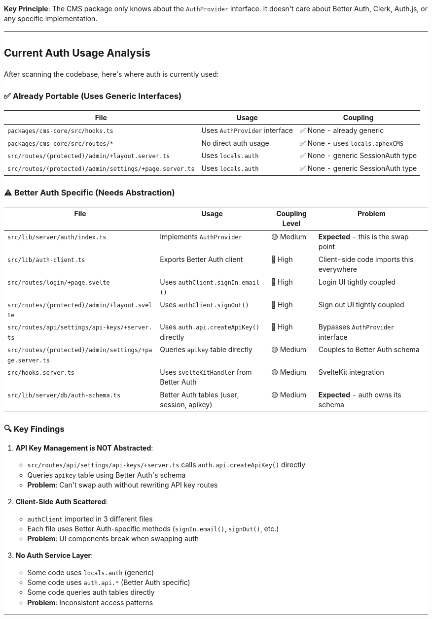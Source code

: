 **Key Principle**: The CMS package only knows about the `AuthProvider` interface. It doesn't care about Better Auth, Clerk, Auth.js, or any specific implementation.

---

## Current Auth Usage Analysis

After scanning the codebase, here's where auth is currently used:

### ✅ Already Portable (Uses Generic Interfaces)

| File                                                    | Usage                         | Coupling                           |
| ------------------------------------------------------- | ----------------------------- | ---------------------------------- |
| `packages/cms-core/src/hooks.ts`                        | Uses `AuthProvider` interface | ✅ None - already generic          |
| `packages/cms-core/src/routes/*`                        | No direct auth usage          | ✅ None - uses `locals.aphexCMS`   |
| `src/routes/(protected)/admin/+layout.server.ts`        | Uses `locals.auth`            | ✅ None - generic SessionAuth type |
| `src/routes/(protected)/admin/settings/+page.server.ts` | Uses `locals.auth`            | ✅ None - generic SessionAuth type |

### ⚠️ Better Auth Specific (Needs Abstraction)

| File                                                    | Usage                                      | Coupling Level | Problem                                  |
| ------------------------------------------------------- | ------------------------------------------ | -------------- | ---------------------------------------- |
| `src/lib/server/auth/index.ts`                          | Implements `AuthProvider`                  | 🟡 Medium      | **Expected** - this is the swap point    |
| `src/lib/auth-client.ts`                                | Exports Better Auth client                 | 🔴 High        | Client-side code imports this everywhere |
| `src/routes/login/+page.svelte`                         | Uses `authClient.signIn.email()`           | 🔴 High        | Login UI tightly coupled                 |
| `src/routes/(protected)/admin/+layout.svelte`           | Uses `authClient.signOut()`                | 🔴 High        | Sign out UI tightly coupled              |
| `src/routes/api/settings/api-keys/+server.ts`           | Uses `auth.api.createApiKey()` directly    | 🔴 High        | Bypasses `AuthProvider` interface        |
| `src/routes/(protected)/admin/settings/+page.server.ts` | Queries `apikey` table directly            | 🟡 Medium      | Couples to Better Auth schema            |
| `src/hooks.server.ts`                                   | Uses `svelteKitHandler` from Better Auth   | 🟡 Medium      | SvelteKit integration                    |
| `src/lib/server/db/auth-schema.ts`                      | Better Auth tables (user, session, apikey) | 🟡 Medium      | **Expected** - auth owns its schema      |

### 🔍 Key Findings

1. **API Key Management is NOT Abstracted**:
   - `src/routes/api/settings/api-keys/+server.ts` calls `auth.api.createApiKey()` directly
   - Queries `apikey` table using Better Auth's schema
   - **Problem**: Can't swap auth without rewriting API key routes

2. **Client-Side Auth Scattered**:
   - `authClient` imported in 3 different files
   - Each file uses Better Auth-specific methods (`signIn.email()`, `signOut()`, etc.)
   - **Problem**: UI components break when swapping auth

3. **No Auth Service Layer**:
   - Some code uses `locals.auth` (generic)
   - Some code uses `auth.api.*` (Better Auth specific)
   - Some code queries auth tables directly
   - **Problem**: Inconsistent access patterns

---